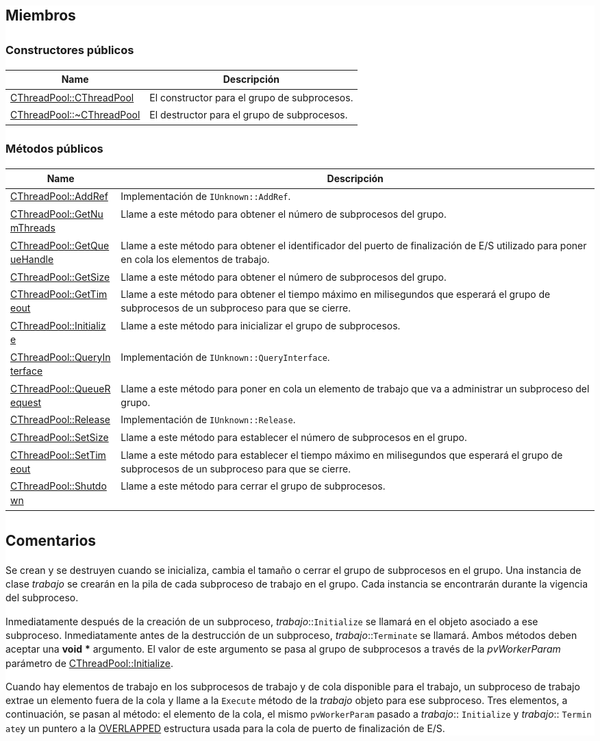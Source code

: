 ## <a name="members"></a>Miembros

### <a name="public-constructors"></a>Constructores públicos

|Name|Descripción|
|----------|-----------------|
|[CThreadPool::CThreadPool](#cthreadpool)|El constructor para el grupo de subprocesos.|
|[CThreadPool::~CThreadPool](#dtor)|El destructor para el grupo de subprocesos.|

### <a name="public-methods"></a>Métodos públicos

|Name|Descripción|
|----------|-----------------|
|[CThreadPool::AddRef](#addref)|Implementación de `IUnknown::AddRef`.|
|[CThreadPool::GetNumThreads](#getnumthreads)|Llame a este método para obtener el número de subprocesos del grupo.|
|[CThreadPool::GetQueueHandle](#getqueuehandle)|Llame a este método para obtener el identificador del puerto de finalización de E/S utilizado para poner en cola los elementos de trabajo.|
|[CThreadPool::GetSize](#getsize)|Llame a este método para obtener el número de subprocesos del grupo.|
|[CThreadPool::GetTimeout](#gettimeout)|Llame a este método para obtener el tiempo máximo en milisegundos que esperará el grupo de subprocesos de un subproceso para que se cierre.|
|[CThreadPool::Initialize](#initialize)|Llame a este método para inicializar el grupo de subprocesos.|
|[CThreadPool::QueryInterface](#queryinterface)|Implementación de `IUnknown::QueryInterface`.|
|[CThreadPool::QueueRequest](#queuerequest)|Llame a este método para poner en cola un elemento de trabajo que va a administrar un subproceso del grupo.|
|[CThreadPool::Release](#release)|Implementación de `IUnknown::Release`.|
|[CThreadPool::SetSize](#setsize)|Llame a este método para establecer el número de subprocesos en el grupo.|
|[CThreadPool::SetTimeout](#settimeout)|Llame a este método para establecer el tiempo máximo en milisegundos que esperará el grupo de subprocesos de un subproceso para que se cierre.|
|[CThreadPool::Shutdown](#shutdown)|Llame a este método para cerrar el grupo de subprocesos.|

## <a name="remarks"></a>Comentarios

Se crean y se destruyen cuando se inicializa, cambia el tamaño o cerrar el grupo de subprocesos en el grupo. Una instancia de clase *trabajo* se crearán en la pila de cada subproceso de trabajo en el grupo. Cada instancia se encontrarán durante la vigencia del subproceso.

Inmediatamente después de la creación de un subproceso, *trabajo*::`Initialize` se llamará en el objeto asociado a ese subproceso. Inmediatamente antes de la destrucción de un subproceso, *trabajo*::`Terminate` se llamará. Ambos métodos deben aceptar una **void** <strong>\*</strong> argumento. El valor de este argumento se pasa al grupo de subprocesos a través de la *pvWorkerParam* parámetro de [CThreadPool::Initialize](#initialize).

Cuando hay elementos de trabajo en los subprocesos de trabajo y de cola disponible para el trabajo, un subproceso de trabajo extrae un elemento fuera de la cola y llame a la `Execute` método de la *trabajo* objeto para ese subproceso. Tres elementos, a continuación, se pasan al método: el elemento de la cola, el mismo `pvWorkerParam` pasado a *trabajo*:: `Initialize` y *trabajo*:: `Terminate`y un puntero a la [OVERLAPPED](/windows/desktop/api/minwinbase/ns-minwinbase-_overlapped) estructura usada para la cola de puerto de finalización de E/S.
